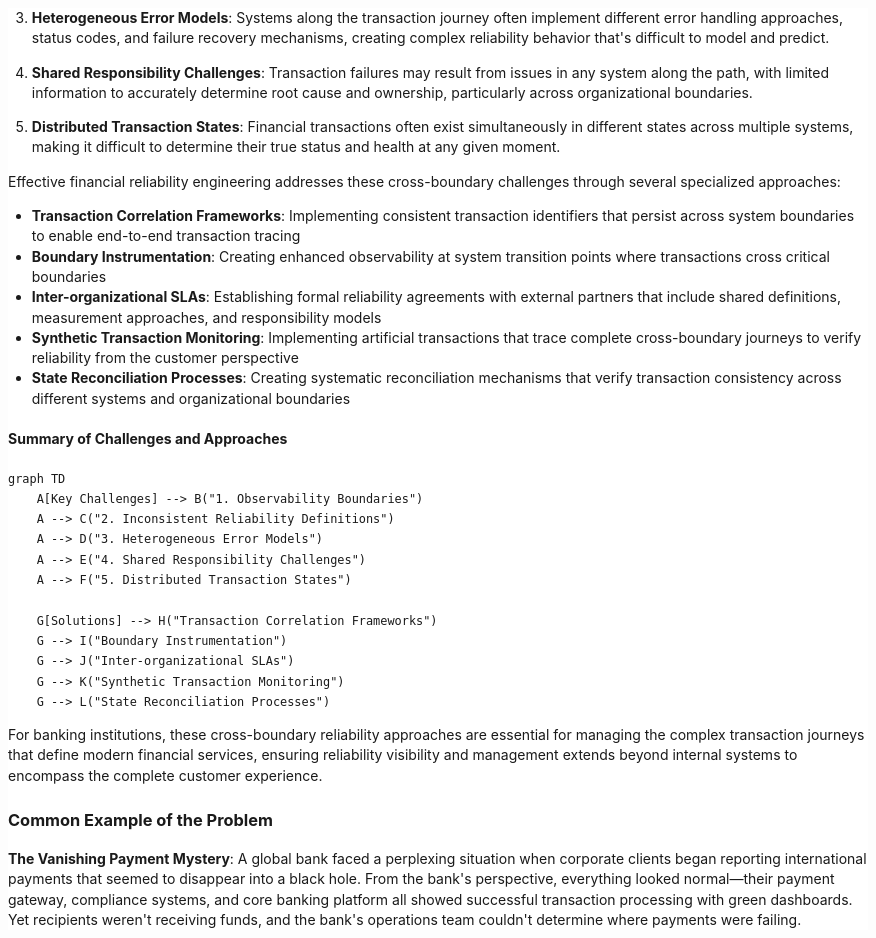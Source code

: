 3. **Heterogeneous Error Models**: Systems along the transaction journey often implement different error handling approaches, status codes, and failure recovery mechanisms, creating complex reliability behavior that's difficult to model and predict.

4. **Shared Responsibility Challenges**: Transaction failures may result from issues in any system along the path, with limited information to accurately determine root cause and ownership, particularly across organizational boundaries.

5. **Distributed Transaction States**: Financial transactions often exist simultaneously in different states across multiple systems, making it difficult to determine their true status and health at any given moment.

Effective financial reliability engineering addresses these cross-boundary challenges through several specialized approaches:

- **Transaction Correlation Frameworks**: Implementing consistent transaction identifiers that persist across system boundaries to enable end-to-end transaction tracing
- **Boundary Instrumentation**: Creating enhanced observability at system transition points where transactions cross critical boundaries
- **Inter-organizational SLAs**: Establishing formal reliability agreements with external partners that include shared definitions, measurement approaches, and responsibility models
- **Synthetic Transaction Monitoring**: Implementing artificial transactions that trace complete cross-boundary journeys to verify reliability from the customer perspective
- **State Reconciliation Processes**: Creating systematic reconciliation mechanisms that verify transaction consistency across different systems and organizational boundaries

#### Summary of Challenges and Approaches

```mermaid
graph TD
    A[Key Challenges] --> B("1. Observability Boundaries")
    A --> C("2. Inconsistent Reliability Definitions")
    A --> D("3. Heterogeneous Error Models")
    A --> E("4. Shared Responsibility Challenges")
    A --> F("5. Distributed Transaction States")

    G[Solutions] --> H("Transaction Correlation Frameworks")
    G --> I("Boundary Instrumentation")
    G --> J("Inter-organizational SLAs")
    G --> K("Synthetic Transaction Monitoring")
    G --> L("State Reconciliation Processes")
```

For banking institutions, these cross-boundary reliability approaches are essential for managing the complex transaction journeys that define modern financial services, ensuring reliability visibility and management extends beyond internal systems to encompass the complete customer experience.

### Common Example of the Problem

**The Vanishing Payment Mystery**: A global bank faced a perplexing situation when corporate clients began reporting international payments that seemed to disappear into a black hole. From the bank's perspective, everything looked normal—their payment gateway, compliance systems, and core banking platform all showed successful transaction processing with green dashboards. Yet recipients weren't receiving funds, and the bank's operations team couldn't determine where payments were failing.
